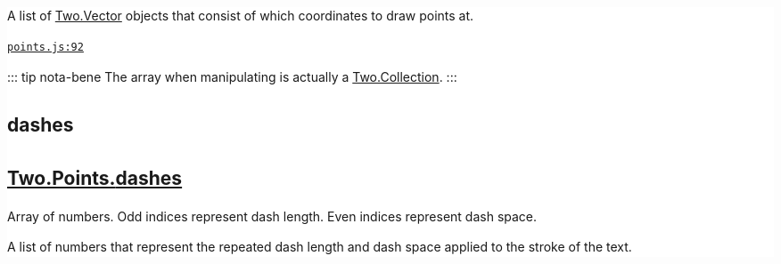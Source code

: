 </div>






<div class="description">

A list of [Two.Vector](/documentation/vector) objects that consist of which coordinates to draw points at.

</div>



<div class="meta">

  [`points.js:92`](https://github.com/jonobr1/two.js/blob/dev/C:\Users\pures\Jono\two-js\src\shapes/points.js#L92)

</div>



<div class="tags">


::: tip nota-bene
The array when manipulating is actually a [Two.Collection](/documentation/collection).
:::


</div>




</div>



<div class="instance member ">

## dashes

<h2 class="longname" aria-hidden="true"><a href="#dashes"><span class="prefix">Two.Points.</span><span class="shortname">dashes</span></a></h2>










<div class="properties">

Array of numbers. Odd indices represent dash length. Even indices represent dash space.

</div>






<div class="description">

A list of numbers that represent the repeated dash length and dash space applied to the stroke of the text.
